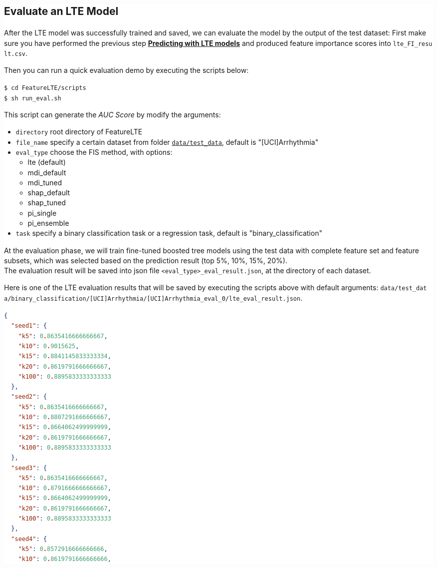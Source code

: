 ## Evaluate an LTE Model

After the LTE model was successfully trained and saved, we can evaluate the model by the output of the test dataset:
First make sure you have performed the previous step [**Predicting with LTE models**](#predicting-with-lte-models) and produced feature importance scores
into `lte_FI_result.csv`.

Then you can run a quick evaluation demo by executing the scripts below:

```bash
$ cd FeatureLTE/scripts
$ sh run_eval.sh
```

This script can generate the *AUC Score* by modify the arguments:

* `directory` root directory of FeatureLTE
* `file_name` specify a certain dataset from folder [`data/test_data`](data/test_data), default is "[UCI]Arrhythmia"
* `eval_type` choose the FIS method, with options:
    * lte (default)
    * mdi_default
    * mdi_tuned
    * shap_default
    * shap_tuned
    * pi_single
    * pi_ensemble
* `task` specify a binary classification task or a regression task, default is "binary_classification"

At the evaluation phase, we will train fine-tuned boosted tree models using the test data with complete feature set and
feature subsets, which was selected based on the prediction result (top 5%, 10%, 15%, 20%).  
The evaluation result will be saved into json file `<eval_type>_eval_result.json`, at the directory of each dataset.

Here is one of the LTE evaluation results that will be saved by executing the scripts above with default arguments:
`data/test_data/binary_classification/[UCI]Arrhythmia/[UCI]Arrhythmia_eval_0/lte_eval_result.json`.   
```json
{
  "seed1": {
    "k5": 0.8635416666666667,
    "k10": 0.9015625,
    "k15": 0.8841145833333334,
    "k20": 0.8619791666666667,
    "k100": 0.8895833333333333
  },
  "seed2": {
    "k5": 0.8635416666666667,
    "k10": 0.8807291666666667,
    "k15": 0.8664062499999999,
    "k20": 0.8619791666666667,
    "k100": 0.8895833333333333
  },
  "seed3": {
    "k5": 0.8635416666666667,
    "k10": 0.8791666666666667,
    "k15": 0.8664062499999999,
    "k20": 0.8619791666666667,
    "k100": 0.8895833333333333
  },
  "seed4": {
    "k5": 0.8572916666666666,
    "k10": 0.8619791666666666,
```